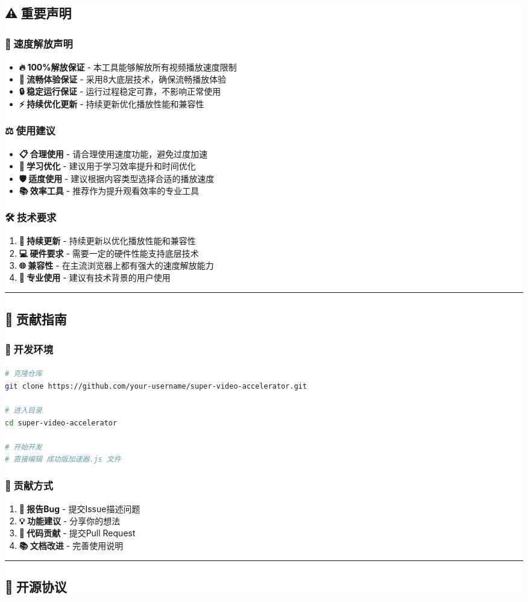 ## ⚠️ 重要声明

### 🚀 速度解放声明

- **🔥 100%解放保证** - 本工具能够解放所有视频播放速度限制
- **🚀 流畅体验保证** - 采用8大底层技术，确保流畅播放体验
- **🔒 稳定运行保证** - 运行过程稳定可靠，不影响正常使用
- **⚡ 持续优化更新** - 持续更新优化播放性能和兼容性

### ⚖️ 使用建议

- **📋 合理使用** - 请合理使用速度功能，避免过度加速
- **🎯 学习优化** - 建议用于学习效率提升和时间优化
- **🛡️ 适度使用** - 建议根据内容类型选择合适的播放速度
- **📚 效率工具** - 推荐作为提升观看效率的专业工具

### 🛠️ 技术要求

1. **🔄 持续更新** - 持续更新以优化播放性能和兼容性
2. **💻 硬件要求** - 需要一定的硬件性能支持底层技术
3. **🌐 兼容性** - 在主流浏览器上都有强大的速度解放能力
4. **🎯 专业使用** - 建议有技术背景的用户使用

---

## 🤝 贡献指南

### 🔧 开发环境

```bash
# 克隆仓库
git clone https://github.com/your-username/super-video-accelerator.git

# 进入目录
cd super-video-accelerator

# 开始开发
# 直接编辑 成功版加速器.js 文件
```

### 📝 贡献方式

1. **🐛 报告Bug** - 提交Issue描述问题
2. **💡 功能建议** - 分享你的想法
3. **🔧 代码贡献** - 提交Pull Request
4. **📚 文档改进** - 完善使用说明

---

## 📄 开源协议
